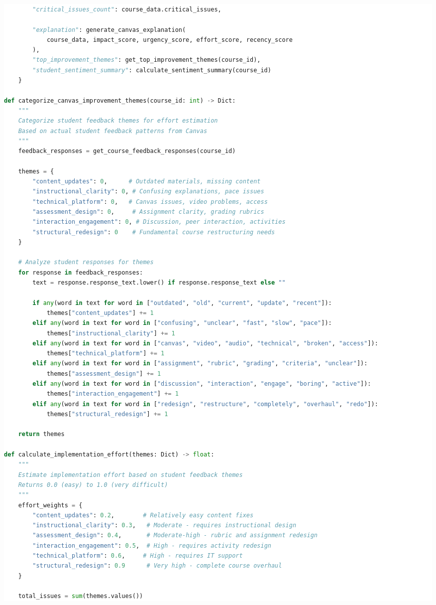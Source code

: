 ```python
        "critical_issues_count": course_data.critical_issues,

        "explanation": generate_canvas_explanation(
            course_data, impact_score, urgency_score, effort_score, recency_score
        ),
        "top_improvement_themes": get_top_improvement_themes(course_id),
        "student_sentiment_summary": calculate_sentiment_summary(course_id)
    }

def categorize_canvas_improvement_themes(course_id: int) -> Dict:
    """
    Categorize student feedback themes for effort estimation
    Based on actual student feedback patterns from Canvas
    """
    feedback_responses = get_course_feedback_responses(course_id)

    themes = {
        "content_updates": 0,      # Outdated materials, missing content
        "instructional_clarity": 0, # Confusing explanations, pace issues
        "technical_platform": 0,   # Canvas issues, video problems, access
        "assessment_design": 0,     # Assignment clarity, grading rubrics
        "interaction_engagement": 0, # Discussion, peer interaction, activities
        "structural_redesign": 0    # Fundamental course restructuring needs
    }

    # Analyze student responses for themes
    for response in feedback_responses:
        text = response.response_text.lower() if response.response_text else ""

        if any(word in text for word in ["outdated", "old", "current", "update", "recent"]):
            themes["content_updates"] += 1
        elif any(word in text for word in ["confusing", "unclear", "fast", "slow", "pace"]):
            themes["instructional_clarity"] += 1
        elif any(word in text for word in ["canvas", "video", "audio", "technical", "broken", "access"]):
            themes["technical_platform"] += 1
        elif any(word in text for word in ["assignment", "rubric", "grading", "criteria", "unclear"]):
            themes["assessment_design"] += 1
        elif any(word in text for word in ["discussion", "interaction", "engage", "boring", "active"]):
            themes["interaction_engagement"] += 1
        elif any(word in text for word in ["redesign", "restructure", "completely", "overhaul", "redo"]):
            themes["structural_redesign"] += 1

    return themes

def calculate_implementation_effort(themes: Dict) -> float:
    """
    Estimate implementation effort based on student feedback themes
    Returns 0.0 (easy) to 1.0 (very difficult)
    """
    effort_weights = {
        "content_updates": 0.2,        # Relatively easy content fixes
        "instructional_clarity": 0.3,   # Moderate - requires instructional design
        "assessment_design": 0.4,       # Moderate-high - rubric and assignment redesign
        "interaction_engagement": 0.5,  # High - requires activity redesign
        "technical_platform": 0.6,     # High - requires IT support
        "structural_redesign": 0.9      # Very high - complete course overhaul
    }

    total_issues = sum(themes.values())
```